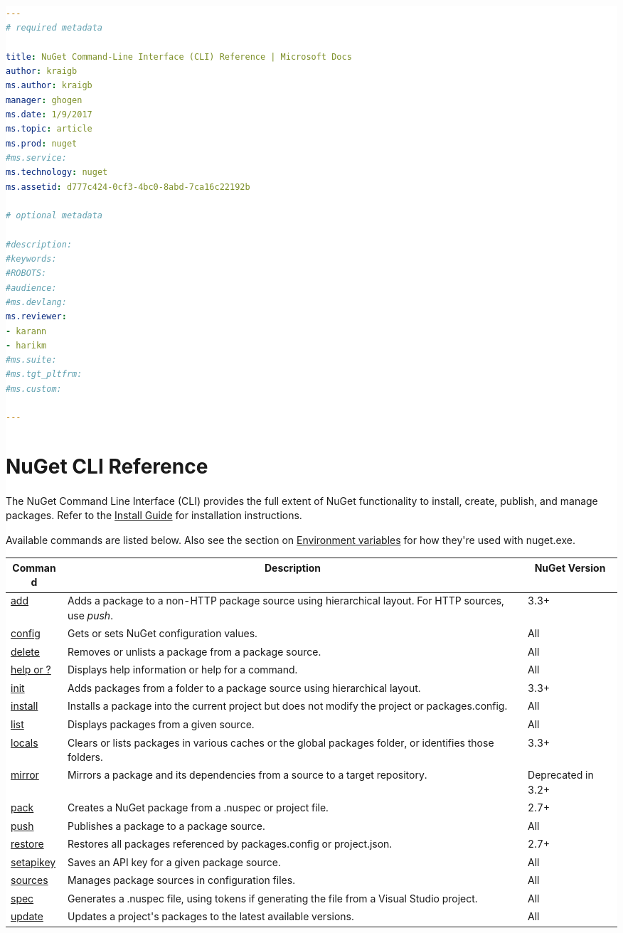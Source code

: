 ```yaml
---
# required metadata

title: NuGet Command-Line Interface (CLI) Reference | Microsoft Docs
author: kraigb
ms.author: kraigb
manager: ghogen
ms.date: 1/9/2017
ms.topic: article
ms.prod: nuget
#ms.service:
ms.technology: nuget
ms.assetid: d777c424-0cf3-4bc0-8abd-7ca16c22192b

# optional metadata

#description:
#keywords:
#ROBOTS:
#audience:
#ms.devlang:
ms.reviewer:
- karann
- harikm
#ms.suite:
#ms.tgt_pltfrm:
#ms.custom:

---
```


# NuGet CLI Reference

The NuGet Command Line Interface (CLI) provides the full extent of NuGet functionality to install, create, publish, and manage packages. Refer to the [Install Guide](../guides/install-nuget.md) for installation instructions.

Available commands are listed below. Also see the section on [Environment variables](#environment-variables) for how they're used with nuget.exe.

Command | Description | NuGet Version
--- | --- | ---
[add](#add) | Adds a package to a non-HTTP package source using hierarchical layout. For HTTP sources, use *push*. | 3.3+
[config](#config) | Gets or sets NuGet configuration values. | All
[delete](#delete) | Removes or unlists a package from a package source. | All
[help or ?](#help) | Displays help information or help for a command. | All
[init](#init) | Adds packages from a folder to a package source using hierarchical layout. | 3.3+
[install](#install) | Installs a package into the current project but does not modify the project or packages.config. | All
[list](#list) | Displays packages from a given source. | All
[locals](#locals) | Clears or lists packages in various caches or the global packages folder, or identifies those folders. | 3.3+
[mirror](#mirror) | Mirrors a package and its dependencies from a source to a target repository. | Deprecated in 3.2+
[pack](#pack) | Creates a NuGet package from a .nuspec or project file. | 2.7+
[push](#push) | Publishes a package to a package source. | All
[restore](#restore) | Restores all packages referenced by packages.config or project.json. | 2.7+
[setapikey](#setapikey) | Saves an API key for a given package source. | All
[sources](#sources) | Manages package sources in configuration files. | All
[spec](#spec) | Generates a .nuspec file, using tokens if generating the file from a Visual Studio project. | All
[update](#update) | Updates a project's packages to the latest available versions. | All